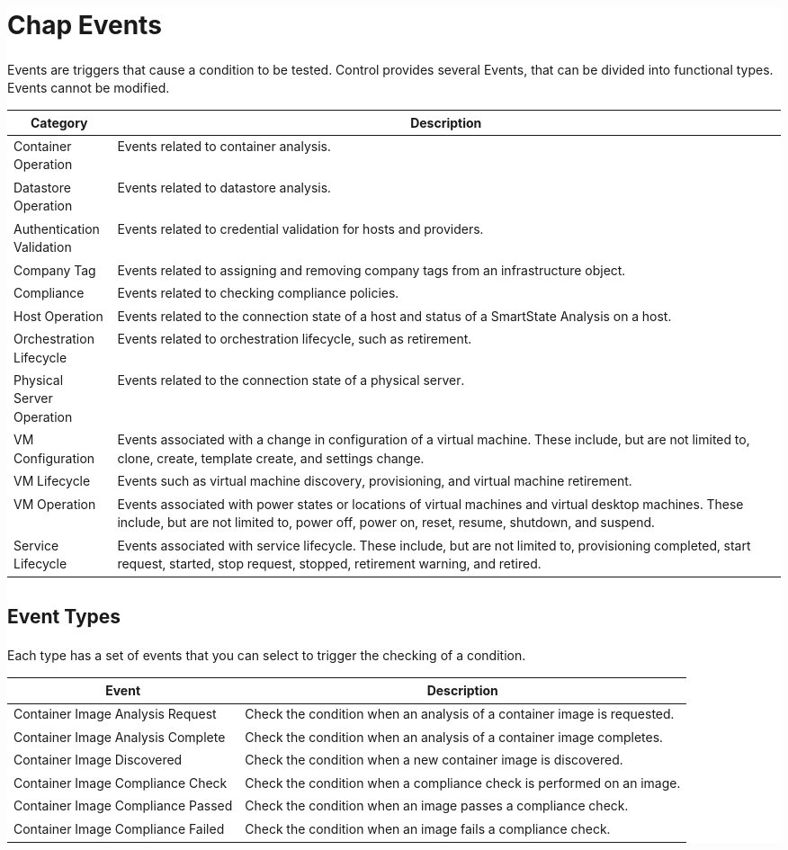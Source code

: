 # Chap Events

Events are triggers that cause a condition to be tested. Control provides several Events,
that can be divided into functional types. Events cannot be modified.

| Category                  | Description                                                                                                                                                                                          |
| ------------------------- | ---------------------------------------------------------------------------------------------------------------------------------------------------------------------------------------------------- |
| Container Operation       | Events related to container analysis.                                                                                                                                                                |
| Datastore Operation       | Events related to datastore analysis.                                                                                                                                                                |
| Authentication Validation | Events related to credential validation for hosts and providers.                                                                                                                                     |
| Company Tag               | Events related to assigning and removing company tags from an infrastructure object.                                                                                                                 |
| Compliance                | Events related to checking compliance policies.                                                                                                                                                      |
| Host Operation            | Events related to the connection state of a host and status of a SmartState Analysis on a host.                                                                                                      |
| Orchestration Lifecycle   | Events related to orchestration lifecycle, such as retirement.                                                                                                                                       |
| Physical Server Operation | Events related to the connection state of a physical server.                                                                                                                                         |
| VM Configuration          | Events associated with a change in configuration of a virtual machine. These include, but are not limited to, clone, create, template create, and settings change.                                   |
| VM Lifecycle              | Events such as virtual machine discovery, provisioning, and virtual machine retirement.                                                                                                              |
| VM Operation              | Events associated with power states or locations of virtual machines and virtual desktop machines. These include, but are not limited to, power off, power on, reset, resume, shutdown, and suspend. |
| Service Lifecycle         | Events associated with service lifecycle. These include, but are not limited to, provisioning completed, start request, started, stop request, stopped, retirement warning, and retired.             |

## Event Types

Each type has a set of events that you can select to trigger the checking of a condition.

| Event                                | Description                                                                                                                                                                                                                                   |
| ------------------------------------ | --------------------------------------------------------------------------------------------------------------------------------------------------------------------------------------------------------------------------------------------- |
| Container Image Analysis Request     | Check the condition when an analysis of a container image is requested.                                                                                                                                                                       |
| Container Image Analysis Complete    | Check the condition when an analysis of a container image completes.                                                                                                                                                                          |
| Container Image Discovered           | Check the condition when a new container image is discovered.                                                                                                                                                                                 |
| Container Image Compliance Check     | Check the condition when a compliance check is performed on an image.                                                                                                                                                                         |
| Container Image Compliance Passed    | Check the condition when an image passes a compliance check.                                                                                                                                                                                  |
| Container Image Compliance Failed    | Check the condition when an image fails a compliance check.                                                                                                                                                                                   |